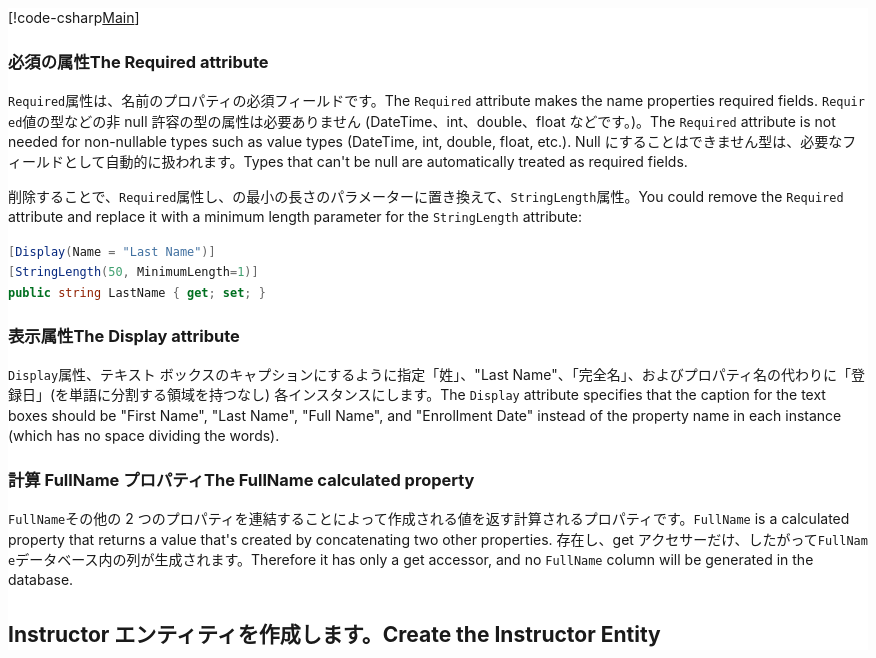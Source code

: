 [!code-csharp[Main](intro/samples/cu/Models/Student.cs?name=snippet_BeforeInheritance&highlight=11,13,15,18,22,24-31)]

### <a name="the-required-attribute"></a><span data-ttu-id="92915-184">必須の属性</span><span class="sxs-lookup"><span data-stu-id="92915-184">The Required attribute</span></span>

<span data-ttu-id="92915-185">`Required`属性は、名前のプロパティの必須フィールドです。</span><span class="sxs-lookup"><span data-stu-id="92915-185">The `Required` attribute makes the name properties required fields.</span></span> <span data-ttu-id="92915-186">`Required`値の型などの非 null 許容の型の属性は必要ありません (DateTime、int、double、float などです。)。</span><span class="sxs-lookup"><span data-stu-id="92915-186">The `Required` attribute is not needed for non-nullable types such as value types (DateTime, int, double, float, etc.).</span></span> <span data-ttu-id="92915-187">Null にすることはできません型は、必要なフィールドとして自動的に扱われます。</span><span class="sxs-lookup"><span data-stu-id="92915-187">Types that can't be null are automatically treated as required fields.</span></span>

<span data-ttu-id="92915-188">削除することで、`Required`属性し、の最小の長さのパラメーターに置き換えて、`StringLength`属性。</span><span class="sxs-lookup"><span data-stu-id="92915-188">You could remove the `Required` attribute and replace it with a minimum length parameter for the `StringLength` attribute:</span></span>

```csharp
[Display(Name = "Last Name")]
[StringLength(50, MinimumLength=1)]
public string LastName { get; set; }
```

### <a name="the-display-attribute"></a><span data-ttu-id="92915-189">表示属性</span><span class="sxs-lookup"><span data-stu-id="92915-189">The Display attribute</span></span>

<span data-ttu-id="92915-190">`Display`属性、テキスト ボックスのキャプションにするように指定「姓」、"Last Name"、「完全名」、およびプロパティ名の代わりに「登録日」(を単語に分割する領域を持つなし) 各インスタンスにします。</span><span class="sxs-lookup"><span data-stu-id="92915-190">The `Display` attribute specifies that the caption for the text boxes should be "First Name", "Last Name", "Full Name", and "Enrollment Date" instead of the property name in each instance (which has no space dividing the words).</span></span>

### <a name="the-fullname-calculated-property"></a><span data-ttu-id="92915-191">計算 FullName プロパティ</span><span class="sxs-lookup"><span data-stu-id="92915-191">The FullName calculated property</span></span>

<span data-ttu-id="92915-192">`FullName`その他の 2 つのプロパティを連結することによって作成される値を返す計算されるプロパティです。</span><span class="sxs-lookup"><span data-stu-id="92915-192">`FullName` is a calculated property that returns a value that's created by concatenating two other properties.</span></span> <span data-ttu-id="92915-193">存在し、get アクセサーだけ、したがって`FullName`データベース内の列が生成されます。</span><span class="sxs-lookup"><span data-stu-id="92915-193">Therefore it has only a get accessor, and no `FullName` column will be generated in the database.</span></span>

## <a name="create-the-instructor-entity"></a><span data-ttu-id="92915-194">Instructor エンティティを作成します。</span><span class="sxs-lookup"><span data-stu-id="92915-194">Create the Instructor Entity</span></span>
